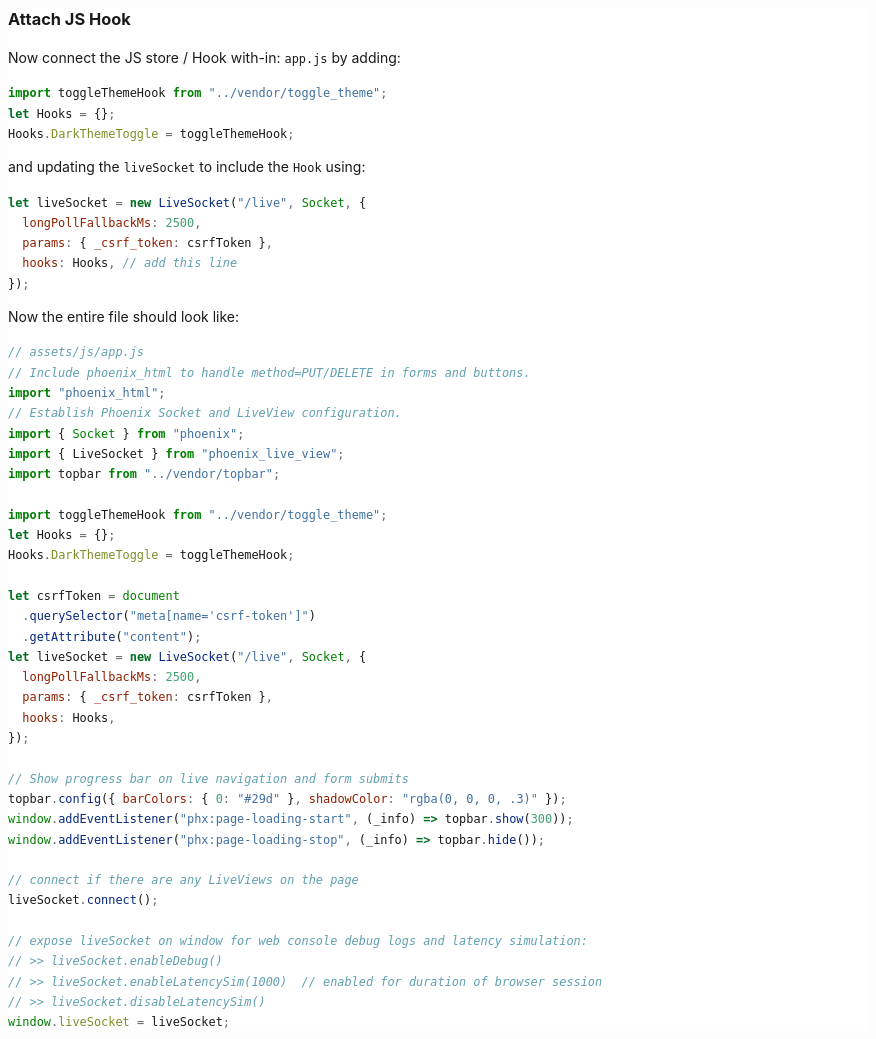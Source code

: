 ### Attach JS Hook

Now connect the JS store / Hook with-in: `app.js` by adding:
```js
import toggleThemeHook from "../vendor/toggle_theme";
let Hooks = {};
Hooks.DarkThemeToggle = toggleThemeHook;
```
and updating the `liveSocket` to include the `Hook` using:
```js
let liveSocket = new LiveSocket("/live", Socket, {
  longPollFallbackMs: 2500,
  params: { _csrf_token: csrfToken },
  hooks: Hooks, // add this line
});
```

Now the entire file should look like:
```js
// assets/js/app.js
// Include phoenix_html to handle method=PUT/DELETE in forms and buttons.
import "phoenix_html";
// Establish Phoenix Socket and LiveView configuration.
import { Socket } from "phoenix";
import { LiveSocket } from "phoenix_live_view";
import topbar from "../vendor/topbar";

import toggleThemeHook from "../vendor/toggle_theme";
let Hooks = {};
Hooks.DarkThemeToggle = toggleThemeHook;

let csrfToken = document
  .querySelector("meta[name='csrf-token']")
  .getAttribute("content");
let liveSocket = new LiveSocket("/live", Socket, {
  longPollFallbackMs: 2500,
  params: { _csrf_token: csrfToken },
  hooks: Hooks,
});

// Show progress bar on live navigation and form submits
topbar.config({ barColors: { 0: "#29d" }, shadowColor: "rgba(0, 0, 0, .3)" });
window.addEventListener("phx:page-loading-start", (_info) => topbar.show(300));
window.addEventListener("phx:page-loading-stop", (_info) => topbar.hide());

// connect if there are any LiveViews on the page
liveSocket.connect();

// expose liveSocket on window for web console debug logs and latency simulation:
// >> liveSocket.enableDebug()
// >> liveSocket.enableLatencySim(1000)  // enabled for duration of browser session
// >> liveSocket.disableLatencySim()
window.liveSocket = liveSocket;
```
